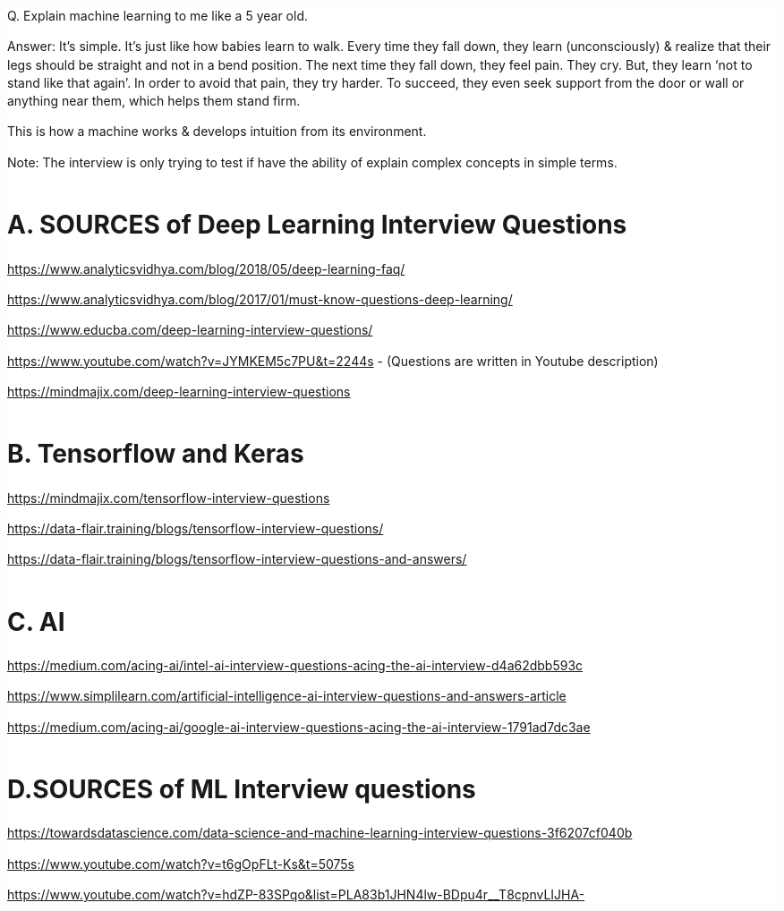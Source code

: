 Q. Explain machine learning to me like a 5 year old.

Answer: It’s simple. It’s just like how babies learn to walk. Every time they fall down, they learn (unconsciously) & realize that their legs should be straight and not in a bend position. The next time they fall down, they feel pain. They cry. But, they learn ‘not to stand like that again’. In order to avoid that pain, they try harder. To succeed, they even seek support from the door or wall or anything near them, which helps them stand firm.

This is how a machine works & develops intuition from its environment.

Note: The interview is only trying to test if have the ability of explain complex concepts in simple terms.


# A. SOURCES of Deep Learning Interview Questions
https://www.analyticsvidhya.com/blog/2018/05/deep-learning-faq/

https://www.analyticsvidhya.com/blog/2017/01/must-know-questions-deep-learning/

https://www.educba.com/deep-learning-interview-questions/

https://www.youtube.com/watch?v=JYMKEM5c7PU&t=2244s - (Questions are written in Youtube description)

https://mindmajix.com/deep-learning-interview-questions

# B. Tensorflow and Keras 
https://mindmajix.com/tensorflow-interview-questions

https://data-flair.training/blogs/tensorflow-interview-questions/

https://data-flair.training/blogs/tensorflow-interview-questions-and-answers/

# C. AI 
https://medium.com/acing-ai/intel-ai-interview-questions-acing-the-ai-interview-d4a62dbb593c

https://www.simplilearn.com/artificial-intelligence-ai-interview-questions-and-answers-article

https://medium.com/acing-ai/google-ai-interview-questions-acing-the-ai-interview-1791ad7dc3ae

# D.SOURCES of ML Interview questions
https://towardsdatascience.com/data-science-and-machine-learning-interview-questions-3f6207cf040b

https://www.youtube.com/watch?v=t6gOpFLt-Ks&t=5075s

https://www.youtube.com/watch?v=hdZP-83SPqo&list=PLA83b1JHN4lw-BDpu4r__T8cpnvLIJHA-


